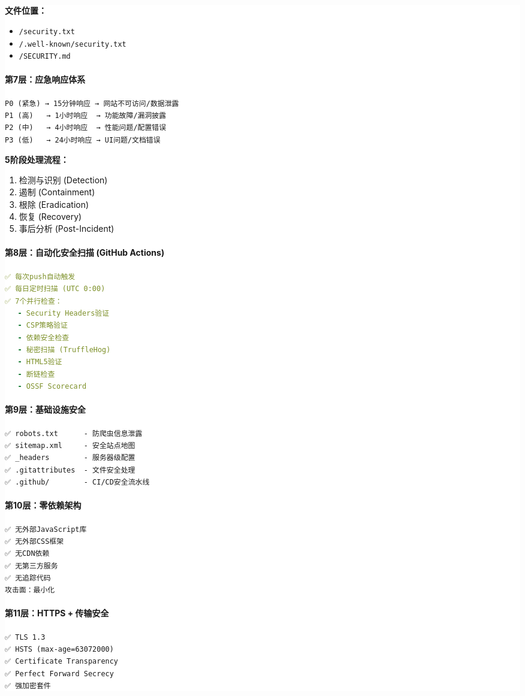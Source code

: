 **文件位置：**
- `/security.txt`
- `/.well-known/security.txt`
- `/SECURITY.md`

#### 第7层：应急响应体系
```
P0 (紧急) → 15分钟响应 → 网站不可访问/数据泄露
P1 (高)   → 1小时响应  → 功能故障/漏洞披露
P2 (中)   → 4小时响应  → 性能问题/配置错误
P3 (低)   → 24小时响应 → UI问题/文档错误
```

**5阶段处理流程：**
1. 检测与识别 (Detection)
2. 遏制 (Containment)
3. 根除 (Eradication)
4. 恢复 (Recovery)
5. 事后分析 (Post-Incident)

#### 第8层：自动化安全扫描 (GitHub Actions)
```yaml
✅ 每次push自动触发
✅ 每日定时扫描 (UTC 0:00)
✅ 7个并行检查：
   - Security Headers验证
   - CSP策略验证
   - 依赖安全检查
   - 秘密扫描 (TruffleHog)
   - HTML5验证
   - 断链检查
   - OSSF Scorecard
```

#### 第9层：基础设施安全
```
✅ robots.txt      - 防爬虫信息泄露
✅ sitemap.xml     - 安全站点地图
✅ _headers        - 服务器级配置
✅ .gitattributes  - 文件安全处理
✅ .github/        - CI/CD安全流水线
```

#### 第10层：零依赖架构
```
✅ 无外部JavaScript库
✅ 无外部CSS框架  
✅ 无CDN依赖
✅ 无第三方服务
✅ 无追踪代码
攻击面：最小化
```

#### 第11层：HTTPS + 传输安全
```
✅ TLS 1.3
✅ HSTS (max-age=63072000)
✅ Certificate Transparency
✅ Perfect Forward Secrecy
✅ 强加密套件
```
